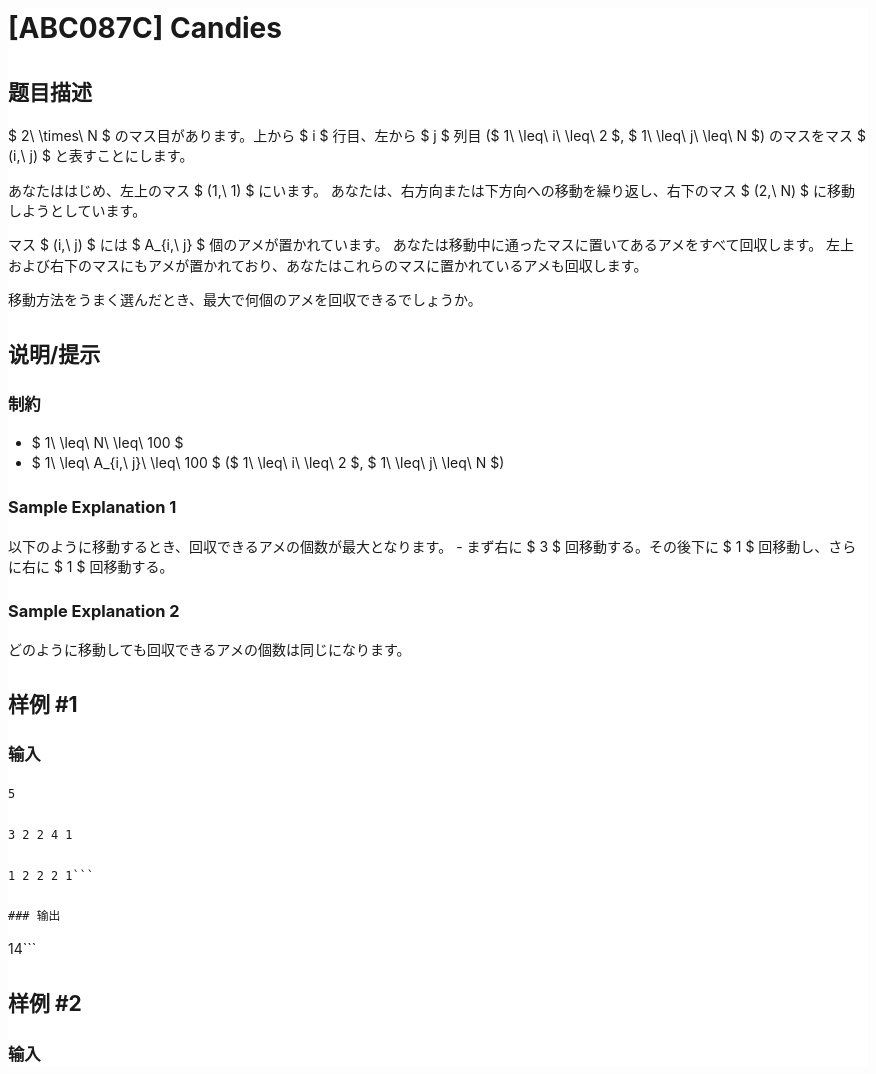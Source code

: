 # [ABC087C] Candies

## 题目描述

[problemUrl]: https://atcoder.jp/contests/abc087/tasks/arc090_a

$ 2\ \times\ N $ のマス目があります。上から $ i $ 行目、左から $ j $ 列目 ($ 1\ \leq\ i\ \leq\ 2 $, $ 1\ \leq\ j\ \leq\ N $) のマスをマス $ (i,\ j) $ と表すことにします。

あなたははじめ、左上のマス $ (1,\ 1) $ にいます。 あなたは、右方向または下方向への移動を繰り返し、右下のマス $ (2,\ N) $ に移動しようとしています。

マス $ (i,\ j) $ には $ A_{i,\ j} $ 個のアメが置かれています。 あなたは移動中に通ったマスに置いてあるアメをすべて回収します。 左上および右下のマスにもアメが置かれており、あなたはこれらのマスに置かれているアメも回収します。

移動方法をうまく選んだとき、最大で何個のアメを回収できるでしょうか。

## 说明/提示

### 制約

- $ 1\ \leq\ N\ \leq\ 100 $
- $ 1\ \leq\ A_{i,\ j}\ \leq\ 100 $ ($ 1\ \leq\ i\ \leq\ 2 $, $ 1\ \leq\ j\ \leq\ N $)

### Sample Explanation 1

以下のように移動するとき、回収できるアメの個数が最大となります。 - まず右に $ 3 $ 回移動する。その後下に $ 1 $ 回移動し、さらに右に $ 1 $ 回移動する。

### Sample Explanation 2

どのように移動しても回収できるアメの個数は同じになります。

## 样例 #1

### 输入

```
5

3 2 2 4 1

1 2 2 2 1```

### 输出

```
14```

## 样例 #2

### 输入
